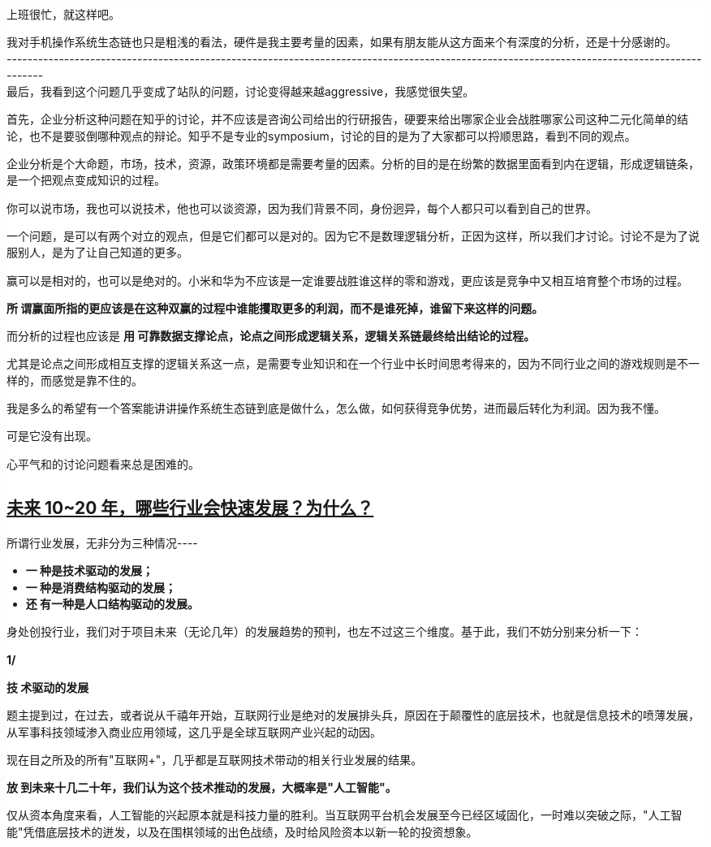 上班很忙，就这样吧。  
  
我对手机操作系统生态链也只是粗浅的看法，硬件是我主要考量的因素，如果有朋友能从这方面来个有深度的分析，还是十分感谢的。  
\--------------------------------------------------------------------------------------------------------------------------------------------  
最后，我看到这个问题几乎变成了站队的问题，讨论变得越来越aggressive，我感觉很失望。  
  
首先，企业分析这种问题在知乎的讨论，并不应该是咨询公司给出的行研报告，硬要来给出哪家企业会战胜哪家公司这种二元化简单的结论，也不是要驳倒哪种观点的辩论。知乎不是专业的symposium，讨论的目的是为了大家都可以捋顺思路，看到不同的观点。  
  
企业分析是个大命题，市场，技术，资源，政策环境都是需要考量的因素。分析的目的是在纷繁的数据里面看到内在逻辑，形成逻辑链条，是一个把观点变成知识的过程。  
  
你可以说市场，我也可以说技术，他也可以谈资源，因为我们背景不同，身份迥异，每个人都只可以看到自己的世界。  
  
一个问题，是可以有两个对立的观点，但是它们都可以是对的。因为它不是数理逻辑分析，正因为这样，所以我们才讨论。讨论不是为了说服别人，是为了让自己知道的更多。  
  
赢可以是相对的，也可以是绝对的。小米和华为不应该是一定谁要战胜谁这样的零和游戏，更应该是竞争中又相互培育整个市场的过程。  
  
 **所 谓赢面所指的更应该是在这种双赢的过程中谁能攫取更多的利润，而不是谁死掉，谁留下来这样的问题。**  
  
而分析的过程也应该是 **用 可靠数据支撑论点，论点之间形成逻辑关系，逻辑关系链最终给出结论的过程。**  
  
尤其是论点之间形成相互支撑的逻辑关系这一点，是需要专业知识和在一个行业中长时间思考得来的，因为不同行业之间的游戏规则是不一样的，而感觉是靠不住的。  
  
我是多么的希望有一个答案能讲讲操作系统生态链到底是做什么，怎么做，如何获得竞争优势，进而最后转化为利润。因为我不懂。  
  
可是它没有出现。  
  
心平气和的讨论问题看来总是困难的。


## [未来 10~20 年，哪些行业会快速发展？为什么？](https://www.zhihu.com/question/20225595/answer/249934745)
所谓行业发展，无非分为三种情况----

  

  *  **一 种是技术驱动的发展；**
  *  **一 种是消费结构驱动的发展；**
  *  **还 有一种是人口结构驱动的发展。**

  

身处创投行业，我们对于项目未来（无论几年）的发展趋势的预判，也左不过这三个维度。基于此，我们不妨分别来分析一下：

  

 **1/**

 **技 术驱动的发展**

题主提到过，在过去，或者说从千禧年开始，互联网行业是绝对的发展排头兵，原因在于颠覆性的底层技术，也就是信息技术的喷薄发展，从军事科技领域渗入商业应用领域，这几乎是全球互联网产业兴起的动因。

现在目之所及的所有"互联网+"，几乎都是互联网技术带动的相关行业发展的结果。

  

 **放 到未来十几二十年，我们认为这个技术推动的发展，大概率是"人工智能"。**

  

仅从资本角度来看，人工智能的兴起原本就是科技力量的胜利。当互联网平台机会发展至今已经区域固化，一时难以突破之际，"人工智能"凭借底层技术的迸发，以及在围棋领域的出色战绩，及时给风险资本以新一轮的投资想象。

  